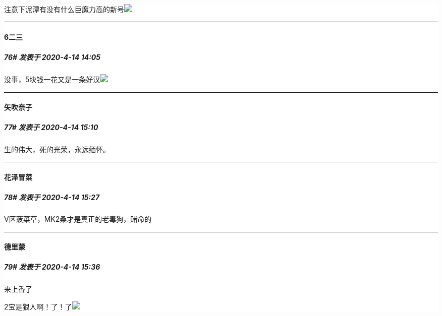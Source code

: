 


注意下泥潭有没有什么巨魔力高的新号<img src="https://static.saraba1st.com/image/smiley/face2017/067.png" referrerpolicy="no-referrer">







-----

####  6二三  
##### 76#       发表于 2020-4-14 14:05




没事，5块钱一花又是一条好汉<img src="https://static.saraba1st.com/image/smiley/face2017/067.png" referrerpolicy="no-referrer">







-----

####  矢吹奈子  
##### 77#       发表于 2020-4-14 15:10




生的伟大，死的光荣，永远缅怀。







-----

####  花泽冒菜  
##### 78#       发表于 2020-4-14 15:27




V区菠菜草，MK2桑才是真正的老毒狗，赌命的







-----

####  德里蒙  
##### 79#       发表于 2020-4-14 15:36




来上香了

2宝是狠人啊！了！了<img src="https://static.saraba1st.com/image/smiley/face2017/072.png" referrerpolicy="no-referrer">

